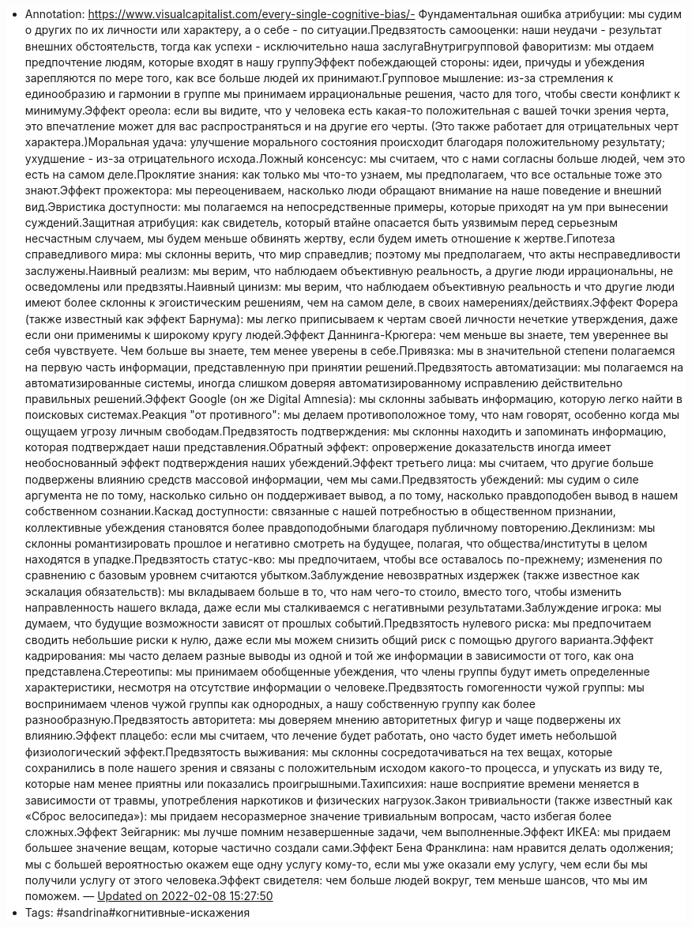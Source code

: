    - Annotation: https://www.visualcapitalist.com/every-single-cognitive-bias/- Фундаментальная ошибка атрибуции: мы судим о других по их личности или характеру, а о себе - по ситуации.Предвзятость самооценки: наши неудачи - результат внешних обстоятельств, тогда как успехи - исключительно наша заслугаВнутригрупповой фаворитизм: мы отдаем предпочтение людям, которые входят в нашу группуЭффект побеждающей стороны: идеи, причуды и убеждения зарепляются по мере того, как все больше людей их принимают.Групповое мышление: из-за стремления к единообразию и гармонии в группе мы принимаем иррациональные решения, часто для того, чтобы свести конфликт к минимуму.Эффект ореола: если вы видите, что у человека есть какая-то положительная с вашей точки зрения черта, это впечатление может для вас распространяться и на другие его черты. (Это также работает для отрицательных черт характера.)Моральная удача: улучшение морального состояния происходит благодаря положительному результату; ухудшение - из-за отрицательного исхода.Ложный консенсус: мы считаем, что с нами согласны больше людей, чем это есть на самом деле.Проклятие знания: как только мы что-то узнаем, мы предполагаем, что все остальные тоже это знают.Эффект прожектора: мы переоцениваем, насколько люди обращают внимание на наше поведение и внешний вид.Эвристика доступности: мы полагаемся на непосредственные примеры, которые приходят на ум при вынесении суждений.Защитная атрибуция: как свидетель, который втайне опасается быть уязвимым перед серьезным несчастным случаем, мы будем меньше обвинять жертву, если будем иметь отношение к жертве.Гипотеза справедливого мира: мы склонны верить, что мир справедлив; поэтому мы предполагаем, что акты несправедливости заслужены.Наивный реализм: мы верим, что наблюдаем объективную реальность, а другие люди иррациональны, не осведомлены или предвзяты.Наивный цинизм: мы верим, что наблюдаем объективную реальность и что другие люди имеют более склонны к эгоистическим решениям, чем на самом деле, в своих намерениях/действиях.Эффект Форера (также известный как эффект Барнума): мы легко приписываем к чертам своей личности нечеткие утверждения, даже если они применимы к широкому кругу людей.Эффект Даннинга-Крюгера: чем меньше вы знаете, тем увереннее вы себя чувствуете. Чем больше вы знаете, тем менее уверены в себе.Привязка: мы в значительной степени полагаемся на первую часть информации, представленную при принятии решений.Предвзятость автоматизации: мы полагаемся на автоматизированные системы, иногда слишком доверяя автоматизированному исправлению действительно правильных решений.Эффект Google (он же Digital Amnesia): мы склонны забывать информацию, которую легко найти в поисковых системах.Реакция "от противного": мы делаем противоположное тому, что нам говорят, особенно когда мы ощущаем угрозу личным свободам.Предвзятость подтверждения: мы склонны находить и запоминать информацию, которая подтверждает наши представления.Обратный эффект: опровержение доказательств иногда имеет необоснованный эффект подтверждения наших убеждений.Эффект третьего лица: мы считаем, что другие больше подвержены влиянию средств массовой информации, чем мы сами.Предвзятость убеждений: мы судим о силе аргумента не по тому, насколько сильно он поддерживает вывод, а по тому, насколько правдоподобен вывод в нашем собственном сознании.Каскад доступности: связанные с нашей потребностью в общественном признании, коллективные убеждения становятся более правдоподобными благодаря публичному повторению.Деклинизм: мы склонны романтизировать прошлое и негативно смотреть на будущее, полагая, что общества/институты в целом находятся в упадке.Предвзятость статус-кво: мы предпочитаем, чтобы все оставалось по-прежнему; изменения по сравнению с базовым уровнем считаются убытком.Заблуждение невозвратных издержек (также известное как эскалация обязательств): мы вкладываем больше в то, что нам чего-то стоило, вместо того, чтобы изменить направленность нашего вклада, даже если мы сталкиваемся с негативными результатами.Заблуждение игрока: мы думаем, что будущие возможности зависят от прошлых событий.Предвзятость нулевого риска: мы предпочитаем сводить небольшие риски к нулю, даже если мы можем снизить общий риск с помощью другого варианта.Эффект кадрирования: мы часто делаем разные выводы из одной и той же информации в зависимости от того, как она представлена.Стереотипы: мы принимаем обобщенные убеждения, что члены группы будут иметь определенные характеристики, несмотря на отсутствие информации о человеке.Предвзятость гомогенности чужой группы: мы воспринимаем членов чужой группы как однородных, а нашу собственную группу как более разнообразную.Предвзятость авторитета: мы доверяем мнению авторитетных фигур и чаще подвержены их влиянию.Эффект плацебо: если мы считаем, что лечение будет работать, оно часто будет иметь небольшой физиологический эффект.Предвзятость выживания: мы склонны сосредотачиваться на тех вещах, которые сохранились в поле нашего зрения и связаны с положительным исходом какого-то процесса, и упускать из виду те, которые нам менее приятны или показались проигрышными.Тахипсихия: наше восприятие времени меняется в зависимости от травмы, употребления наркотиков и физических нагрузок.Закон тривиальности (также известный как «Сброс велосипеда»): мы придаем несоразмерное значение тривиальным вопросам, часто избегая более сложных.Эффект Зейгарник: мы лучше помним незавершенные задачи, чем выполненные.Эффект ИКЕА: мы придаем большее значение вещам, которые частично создали сами.Эффект Бена Франклина: нам нравится делать одолжения; мы с большей вероятностью окажем еще одну услугу кому-то, если мы уже оказали ему услугу, чем если бы мы получили услугу от этого человека.Эффект свидетеля: чем больше людей вокруг, тем меньше шансов, что мы им поможем. — [Updated on 2022-02-08 15:27:50](https://hyp.is/h_UEAIjaEeyZEzt8zPIbpg/sandrina.livejournal.com/659566.html)
   - Tags: #sandrina#когнитивные-искажения
